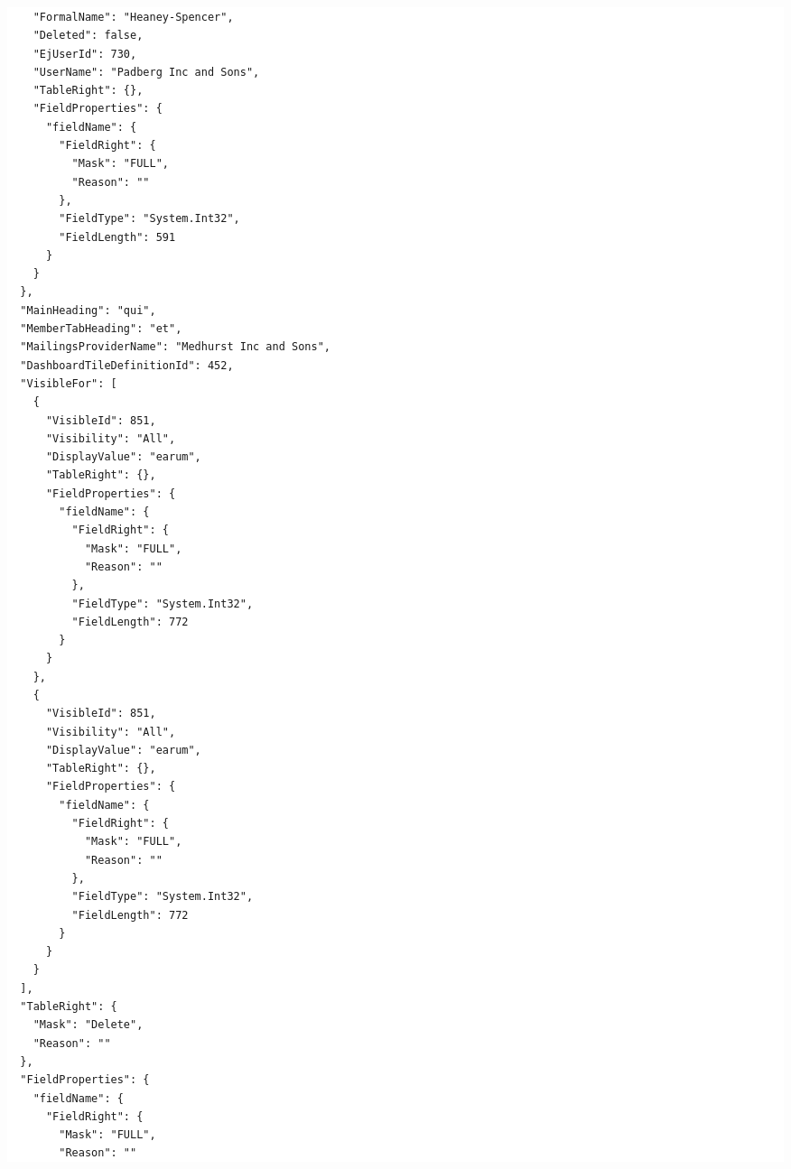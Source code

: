 ```http_
    "FormalName": "Heaney-Spencer",
    "Deleted": false,
    "EjUserId": 730,
    "UserName": "Padberg Inc and Sons",
    "TableRight": {},
    "FieldProperties": {
      "fieldName": {
        "FieldRight": {
          "Mask": "FULL",
          "Reason": ""
        },
        "FieldType": "System.Int32",
        "FieldLength": 591
      }
    }
  },
  "MainHeading": "qui",
  "MemberTabHeading": "et",
  "MailingsProviderName": "Medhurst Inc and Sons",
  "DashboardTileDefinitionId": 452,
  "VisibleFor": [
    {
      "VisibleId": 851,
      "Visibility": "All",
      "DisplayValue": "earum",
      "TableRight": {},
      "FieldProperties": {
        "fieldName": {
          "FieldRight": {
            "Mask": "FULL",
            "Reason": ""
          },
          "FieldType": "System.Int32",
          "FieldLength": 772
        }
      }
    },
    {
      "VisibleId": 851,
      "Visibility": "All",
      "DisplayValue": "earum",
      "TableRight": {},
      "FieldProperties": {
        "fieldName": {
          "FieldRight": {
            "Mask": "FULL",
            "Reason": ""
          },
          "FieldType": "System.Int32",
          "FieldLength": 772
        }
      }
    }
  ],
  "TableRight": {
    "Mask": "Delete",
    "Reason": ""
  },
  "FieldProperties": {
    "fieldName": {
      "FieldRight": {
        "Mask": "FULL",
        "Reason": ""
```